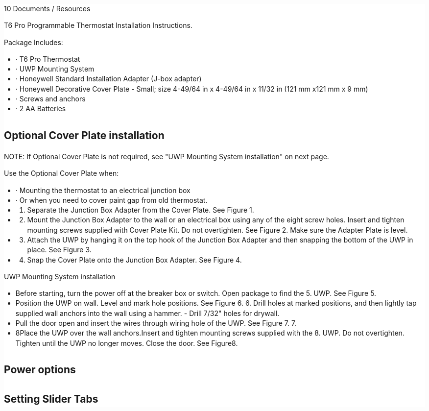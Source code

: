 10 Documents / Resources





T6 Pro Programmable Thermostat Installation Instructions.

Package Includes:

- · T6 Pro Thermostat
- · UWP Mounting System
- · Honeywell Standard Installation Adapter (J-box adapter)
- · Honeywell Decorative Cover Plate - Small; size 4-49/64 in x 4-49/64 in x 11/32 in (121 mm x121 mm x 9 mm)
- · Screws and anchors
- · 2 AA Batteries

## Optional Cover Plate installation

NOTE: If Optional Cover Plate is not required, see "UWP Mounting System installation" on next page.



Use the Optional Cover Plate when:

- · Mounting the thermostat to an electrical junction box
- · Or when you need to cover paint gap from old thermostat.
- 1. Separate the Junction Box Adapter from the Cover Plate. See Figure 1.
- 2. Mount the Junction Box Adapter to the wall or an electrical box using any of the eight screw holes. Insert and tighten mounting screws supplied with Cover Plate Kit. Do not overtighten. See Figure 2. Make sure the Adapter Plate is level.
- 3. Attach the UWP by hanging it on the top hook of the Junction Box Adapter and then snapping the bottom of the UWP in place. See Figure 3.
- 4. Snap the Cover Plate onto the Junction Box Adapter. See Figure 4.

UWP Mounting System installation









- Before starting, turn the power off at the breaker box or switch. Open package to find the 5. UWP. See Figure 5.
- Position the UWP on wall. Level and mark hole positions. See Figure 6. 6. Drill holes at marked positions, and then lightly tap supplied wall anchors into the wall using a hammer. - Drill 7/32" holes for drywall.
- Pull the door open and insert the wires through wiring hole of the UWP. See Figure 7. 7.
- 8Place the UWP over the wall anchors.Insert and tighten mounting screws supplied with the 8. UWP. Do not overtighten. Tighten until the UWP no longer moves. Close the door. See Figure8.

## Power options



## Setting Slider Tabs
